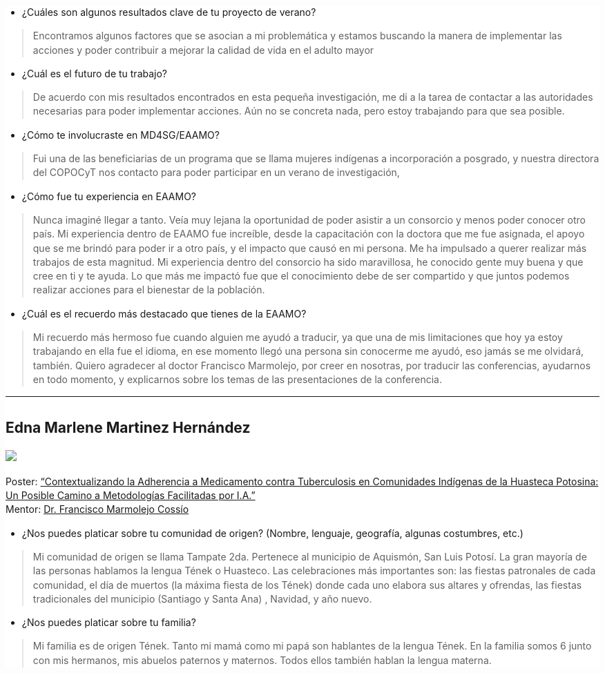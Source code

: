 - ¿Cuáles son algunos resultados clave de tu proyecto de verano?
> Encontramos algunos factores que se asocian a mi problemática y estamos buscando la manera de implementar las acciones y poder contribuir a mejorar la calidad de vida en el adulto mayor

- ¿Cuál es el futuro de tu trabajo?
> De acuerdo con mis resultados encontrados en esta pequeña investigación, me di a la tarea de contactar a las autoridades necesarias para poder implementar acciones. Aún no se concreta nada, pero estoy trabajando para que sea posible.

- ¿Cómo te involucraste en MD4SG/EAAMO?
> Fui una de las beneficiarias de un programa que se llama mujeres indígenas a incorporación a posgrado, y nuestra directora del COPOCyT nos contacto para poder participar en un verano de investigación,

- ¿Cómo fue tu experiencia en EAAMO?
> Nunca imaginé llegar a tanto. Veía muy lejana la oportunidad de poder asistir a un consorcio y menos poder conocer otro país. Mi experiencia dentro de EAAMO fue increíble, desde la capacitación con la doctora que me fue asignada, el apoyo que se me brindó para poder ir a otro país, y el impacto que causó en mi persona. Me ha impulsado a querer realizar más trabajos de esta magnitud. Mi experiencia dentro del consorcio ha sido maravillosa, he conocido gente muy buena y que cree en ti y te ayuda. Lo que más me impactó fue que el conocimiento debe de ser compartido y que juntos podemos realizar acciones para el bienestar de la población.

- ¿Cuál es el recuerdo más destacado que tienes de la EAAMO?
> Mi recuerdo más hermoso fue cuando alguien me ayudó a traducir, ya que una de mis limitaciones que hoy ya estoy trabajando en ella fue el idioma, en ese momento llegó una persona sin conocerme me ayudó, eso jamás se me olvidará, también. Quiero agradecer al doctor Francisco Marmolejo, por creer en nosotras, por traducir las conferencias, ayudarnos en todo momento, y explicarnos sobre los temas de las presentaciones de la conferencia.

- - -

## Edna Marlene Martinez Hernández

<img src='../copocyt/C6.jpg'>

Poster: [“Contextualizando la Adherencia a Medicamento contra Tuberculosis en Comunidades Indígenas de la Huasteca Potosina: Un Posible Camino a Metodologías Facilitadas por I.A.”](https://eaamo2022.eaamo.org/dc/dc_copocyt_marlene_martinez.pdf)\
Mentor: [Dr. Francisco Marmolejo Cossío](https://www.fmarmolejo.com/)

- ¿Nos puedes platicar sobre tu comunidad de origen? (Nombre, lenguaje, geografía, algunas costumbres, etc.)
> Mi comunidad de origen se llama Tampate 2da. Pertenece al municipio de Aquismón, San Luis Potosí. La gran mayoría de las personas hablamos la lengua Tének o Huasteco. Las celebraciones más importantes son: las fiestas patronales de cada comunidad, el día de muertos (la máxima fiesta de los Tének) donde cada uno elabora sus altares y ofrendas, las fiestas tradicionales del municipio (Santiago y Santa Ana) , Navidad, y año nuevo.

- ¿Nos puedes platicar sobre tu familia?
> Mi familia es de origen Tének. Tanto mi mamá como mi papá son hablantes de la lengua Tének. En la familia somos 6 junto con mis hermanos, mis abuelos paternos y maternos. Todos ellos también hablan la lengua materna.
